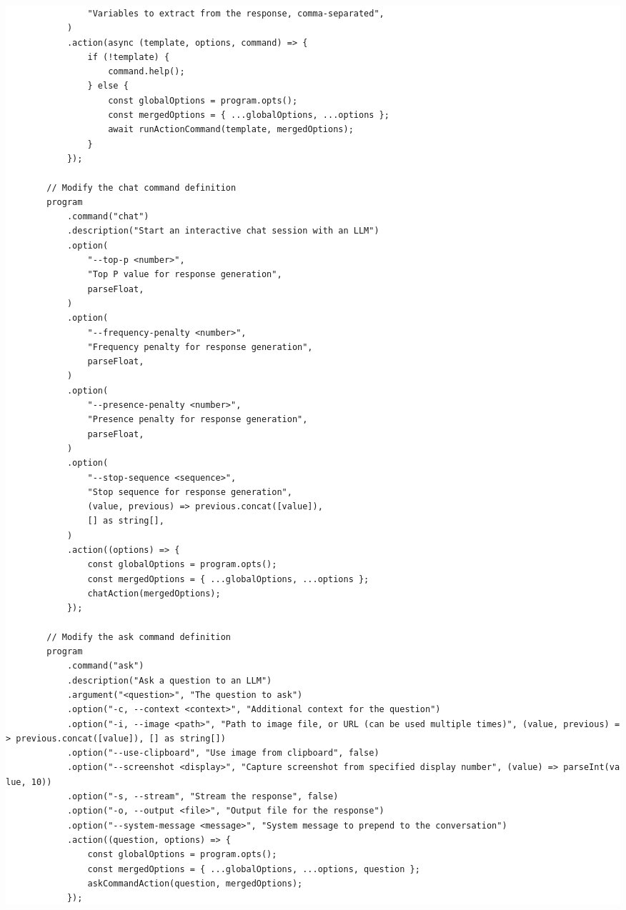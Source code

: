 ```
                "Variables to extract from the response, comma-separated",
            )
            .action(async (template, options, command) => {
                if (!template) {
                    command.help();
                } else {
                    const globalOptions = program.opts();
                    const mergedOptions = { ...globalOptions, ...options };
                    await runActionCommand(template, mergedOptions);
                }
            });

        // Modify the chat command definition
        program
            .command("chat")
            .description("Start an interactive chat session with an LLM")
            .option(
                "--top-p <number>",
                "Top P value for response generation",
                parseFloat,
            )
            .option(
                "--frequency-penalty <number>",
                "Frequency penalty for response generation",
                parseFloat,
            )
            .option(
                "--presence-penalty <number>",
                "Presence penalty for response generation",
                parseFloat,
            )
            .option(
                "--stop-sequence <sequence>",
                "Stop sequence for response generation",
                (value, previous) => previous.concat([value]),
                [] as string[],
            )
            .action((options) => {
                const globalOptions = program.opts();
                const mergedOptions = { ...globalOptions, ...options };
                chatAction(mergedOptions);
            });

        // Modify the ask command definition
        program
            .command("ask")
            .description("Ask a question to an LLM")
            .argument("<question>", "The question to ask")
            .option("-c, --context <context>", "Additional context for the question")
            .option("-i, --image <path>", "Path to image file, or URL (can be used multiple times)", (value, previous) => previous.concat([value]), [] as string[])
            .option("--use-clipboard", "Use image from clipboard", false)
            .option("--screenshot <display>", "Capture screenshot from specified display number", (value) => parseInt(value, 10))
            .option("-s, --stream", "Stream the response", false)
            .option("-o, --output <file>", "Output file for the response")
            .option("--system-message <message>", "System message to prepend to the conversation")
            .action((question, options) => {
                const globalOptions = program.opts();
                const mergedOptions = { ...globalOptions, ...options, question };
                askCommandAction(question, mergedOptions);
            });

```